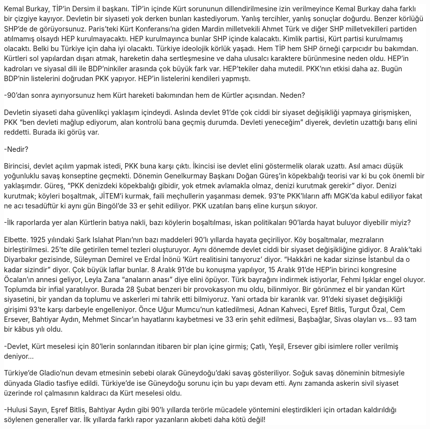    </span>
   Kemal Burkay, TİP’in Dersim il başkanı. TİP’in içinde Kürt sorununun dillendirilmesine izin verilmeyince Kemal Burkay daha farklı bir çizgiye kayıyor. Devletin bir siyaseti yok derken bunları kastediyorum. Yanlış tercihler, yanlış sonuçlar doğurdu. Benzer körlüğü SHP’de de görüyorsunuz. Paris’teki Kürt Konferansı’na giden Mardin milletvekili Ahmet Türk ve diğer SHP milletvekilleri partiden atılmamış olsaydı HEP kurulmayacaktı. HEP kurulmayınca bunlar SHP içinde kalacaktı. Kimlik partisi, Kürt partisi kurulmamış olacaktı. Belki bu Türkiye için daha iyi olacaktı. Türkiye ideolojik körlük yaşadı. Hem TİP hem SHP örneği çarpıcıdır bu bakımdan. Kürtleri sol yapılardan dışarı atmak, hareketin daha sertleşmesine ve daha ulusalcı karaktere bürünmesine neden oldu. HEP’in kadroları ve siyasal dili ile BDP’ninkiler arasında çok büyük fark var. HEP’tekiler daha mutedil. PKK’nın etkisi daha az. Bugün BDP’nin listelerini doğrudan PKK yapıyor. HEP’in listelerini kendileri yapmıştı.
  </p>
  <p class="MsoNormal">
   -90’dan sonra ayırıyorsunuz hem Kürt hareketi bakımından hem de Kürtler açısından. Neden?
  </p>
  <p class="MsoNormal">
   Devletin siyaseti daha güvenlikçi yaklaşım içindeydi. Aslında devlet 91’de çok ciddi bir siyaset değişikliği yapmaya girişmişken, PKK “ben devleti mağlup ediyorum, alan kontrolü bana geçmiş durumda. Devleti yeneceğim” diyerek, devletin uzattığı barış elini reddetti. Burada iki görüş var.
  </p>
  <p class="MsoNormal">
   -Nedir?
  </p>
  <p class="MsoNormal">
   Birincisi, devlet açılım yapmak istedi, PKK buna karşı çıktı. İkincisi ise devlet elini göstermelik olarak uzattı. Asıl amacı düşük yoğunluklu savaş konseptine geçmekti. Dönemin Genelkurmay Başkanı Doğan Güreş’in köpekbalığı teorisi var ki bu çok önemli bir yaklaşımdır. Güreş, “PKK denizdeki köpekbalığı gibidir, yok etmek avlamakla olmaz, denizi kurutmak gerekir” diyor. Denizi kurutmak; köyleri boşaltmak, JİTEM’i kurmak, faili meçhullerin yaşanması demek. 93’te PKK’lıların affı MGK’da kabul ediliyor fakat ne acı tesadüftür ki aynı gün Bingöl’de 33 er şehit ediliyor. PKK uzatılan barış eline kurşun sıkıyor.
  </p>
  <p class="MsoNormal">
   -İlk raporlarda yer alan Kürtlerin batıya nakli, bazı köylerin boşaltılması, iskan politikaları 90’larda hayat buluyor diyebilir miyiz?
  </p>
  <p class="MsoNormal">
   Elbette. 1925 yılındaki Şark Islahat Planı’nın bazı maddeleri 90’lı yıllarda hayata geçiriliyor. Köy boşaltmalar, mezraların birleştirilmesi. 25’te dile getirilen temel tezleri oluşturuyor. Aynı dönemde devlet ciddi bir siyaset değişikliğine gidiyor. 8 Aralık’taki Diyarbakır gezisinde, Süleyman Demirel ve Erdal İnönü ‘Kürt realitisini tanıyoruz’ diyor. “Hakkâri ne kadar sizinse İstanbul da o kadar sizindir” diyor. Çok büyük laflar bunlar. 8 Aralık 91’de bu konuşma yapılıyor, 15 Aralık 91’de HEP’in birinci kongresine Öcalan’ın annesi geliyor, Leyla Zana “anaların anası” diye elini öpüyor. Türk bayrağını indirmek istiyorlar, Fehmi Işıklar engel oluyor. Toplumda bir infial yaratılıyor. Burada 28 Şubat benzeri bir provokasyon mu oldu, bilinmiyor. Bir görünmez el bir yandan Kürt siyasetini, bir yandan da toplumu ve askerleri mi tahrik etti bilmiyoruz. Yani ortada bir karanlık var. 91’deki siyaset değişikliği girişimi 93’te karşı darbeyle engelleniyor. Önce Uğur Mumcu’nun katledilmesi, Adnan Kahveci, Eşref Bitlis, Turgut Özal, Cem Ersever, Bahtiyar Aydın, Mehmet Sincar’ın hayatlarını kaybetmesi ve 33 erin şehit edilmesi, Başbağlar, Sivas olayları vs… 93 tam bir kâbus yılı oldu.
  </p>
  <p class="MsoNormal">
   -Devlet, Kürt meselesi için 80’lerin sonlarından itibaren bir plan içine girmiş; Çatlı, Yeşil, Ersever gibi isimlere roller verilmiş deniyor…
  </p>
  <p class="MsoNormal">
   Türkiye’de Gladio’nun devam etmesinin sebebi olarak Güneydoğu’daki savaş gösteriliyor. Soğuk savaş döneminin bitmesiyle dünyada Gladio tasfiye edildi. Türkiye’de ise Güneydoğu sorunu için bu yapı devam etti. Aynı zamanda askerin sivil siyaset üzerinde rol çalmasının kaldıracı da Kürt meselesi oldu.
  </p>
  <p class="MsoNormal">
   -Hulusi Sayın, Eşref Bitlis, Bahtiyar Aydın gibi 90’lı yıllarda terörle mücadele yöntemini eleştirdikleri için ortadan kaldırıldığı söylenen generaller var. İlk yıllarda farklı rapor yazanların akıbeti daha kötü değil!
  </p>